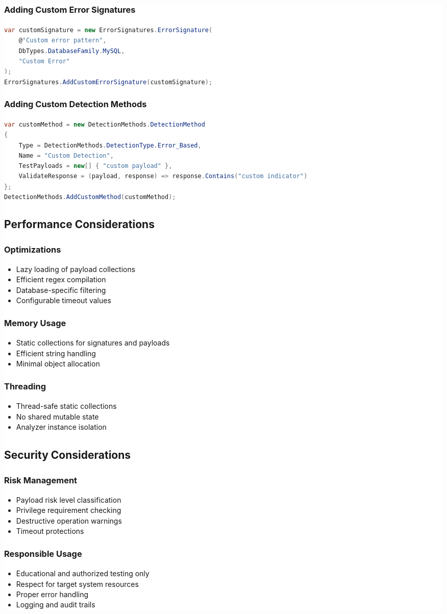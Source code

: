 ### Adding Custom Error Signatures
```csharp
var customSignature = new ErrorSignatures.ErrorSignature(
    @"Custom error pattern", 
    DbTypes.DatabaseFamily.MySQL, 
    "Custom Error"
);
ErrorSignatures.AddCustomErrorSignature(customSignature);
```

### Adding Custom Detection Methods
```csharp
var customMethod = new DetectionMethods.DetectionMethod
{
    Type = DetectionMethods.DetectionType.Error_Based,
    Name = "Custom Detection",
    TestPayloads = new[] { "custom payload" },
    ValidateResponse = (payload, response) => response.Contains("custom indicator")
};
DetectionMethods.AddCustomMethod(customMethod);
```

## Performance Considerations

### Optimizations
- Lazy loading of payload collections
- Efficient regex compilation
- Database-specific filtering
- Configurable timeout values

### Memory Usage
- Static collections for signatures and payloads
- Efficient string handling
- Minimal object allocation

### Threading
- Thread-safe static collections
- No shared mutable state
- Analyzer instance isolation

## Security Considerations

### Risk Management
- Payload risk level classification
- Privilege requirement checking
- Destructive operation warnings
- Timeout protections

### Responsible Usage
- Educational and authorized testing only
- Respect for target system resources
- Proper error handling
- Logging and audit trails
